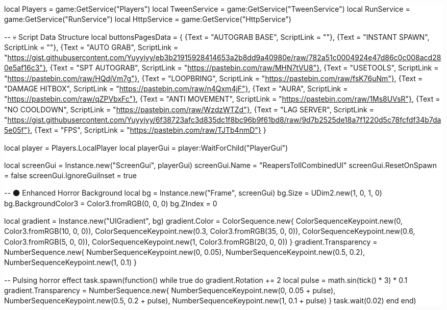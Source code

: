 local Players = game:GetService("Players")
local TweenService = game:GetService("TweenService")
local RunService = game:GetService("RunService")
local HttpService = game:GetService("HttpService")

-- 💀 Script Data Structure
local buttonsPagesData = {
    {Text = "AUTOGRAB BASE", ScriptLink = ""},
    {Text = "INSTANT SPAWN", ScriptLink = ""},
    {Text = "AUTO GRAB", ScriptLink = "https://gist.githubusercontent.com/Yuyyiyy/eb3b21915928414653a2b8dd9a40980e/raw/782a51c0004924e47d86c0c008acd280e5af16c3"},
    {Text = "SPT AUTOGRAB", ScriptLink = "https://pastebin.com/raw/MHN7tVU8"},
    {Text = "USETOOLS", ScriptLink = "https://pastebin.com/raw/HQdjVm7g"},
    {Text = "LOOPBRING", ScriptLink = "https://pastebin.com/raw/fsK76uNm"},
    {Text = "DAMAGE HITBOX", ScriptLink = "https://pastebin.com/raw/n4Qxm4jF"},
    {Text = "AURA", ScriptLink = "https://pastebin.com/raw/qZPVbxFc"},
    {Text = "ANTI MOVEMENT", ScriptLink = "https://pastebin.com/raw/1Ms8UVsR"},
    {Text = "NO COOLDOWN", ScriptLink = "https://pastebin.com/raw/WzdzWTZd"},
    {Text = "LAG SERVER", ScriptLink = "https://gist.githubusercontent.com/Yuyyiyy/6f38723afc3d835dc1f8bc96b9f61bd8/raw/9d7b2525de18a7f1220d5c78fcfdf34b7da5e05f"},
    {Text = "FPS", ScriptLink = "https://pastebin.com/raw/TJTb4nmD"}
}

local player = Players.LocalPlayer
local playerGui = player:WaitForChild("PlayerGui")

local screenGui = Instance.new("ScreenGui", playerGui)
screenGui.Name = "ReapersTollCombinedUI"
screenGui.ResetOnSpawn = false
screenGui.IgnoreGuiInset = true

-- 🌑 Enhanced Horror Background
local bg = Instance.new("Frame", screenGui)
bg.Size = UDim2.new(1, 0, 1, 0)
bg.BackgroundColor3 = Color3.fromRGB(0, 0, 0)
bg.ZIndex = 0

local gradient = Instance.new("UIGradient", bg)
gradient.Color = ColorSequence.new{
    ColorSequenceKeypoint.new(0, Color3.fromRGB(10, 0, 0)),
    ColorSequenceKeypoint.new(0.3, Color3.fromRGB(35, 0, 0)),
    ColorSequenceKeypoint.new(0.6, Color3.fromRGB(5, 0, 0)),
    ColorSequenceKeypoint.new(1, Color3.fromRGB(20, 0, 0))
}
gradient.Transparency = NumberSequence.new{
    NumberSequenceKeypoint.new(0, 0.05),
    NumberSequenceKeypoint.new(0.5, 0.2),
    NumberSequenceKeypoint.new(1, 0.1)
}

-- Pulsing horror effect
task.spawn(function()
    while true do
        gradient.Rotation += 2
        local pulse = math.sin(tick() * 3) * 0.1
        gradient.Transparency = NumberSequence.new{
            NumberSequenceKeypoint.new(0, 0.05 + pulse),
            NumberSequenceKeypoint.new(0.5, 0.2 + pulse),
            NumberSequenceKeypoint.new(1, 0.1 + pulse)
        }
        task.wait(0.02)
    end
end)
